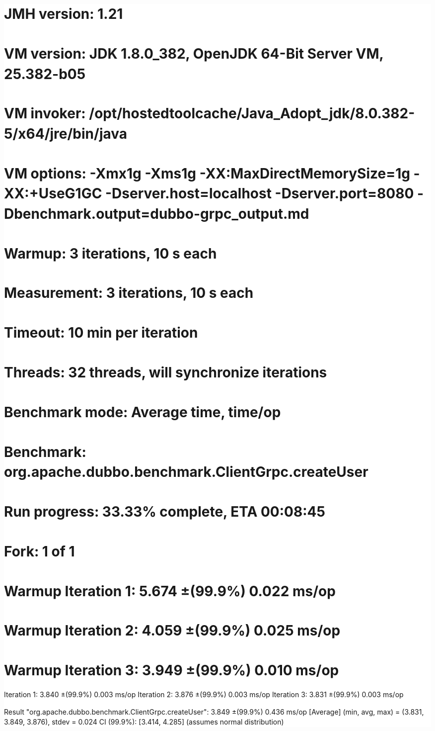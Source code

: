 
# JMH version: 1.21
# VM version: JDK 1.8.0_382, OpenJDK 64-Bit Server VM, 25.382-b05
# VM invoker: /opt/hostedtoolcache/Java_Adopt_jdk/8.0.382-5/x64/jre/bin/java
# VM options: -Xmx1g -Xms1g -XX:MaxDirectMemorySize=1g -XX:+UseG1GC -Dserver.host=localhost -Dserver.port=8080 -Dbenchmark.output=dubbo-grpc_output.md
# Warmup: 3 iterations, 10 s each
# Measurement: 3 iterations, 10 s each
# Timeout: 10 min per iteration
# Threads: 32 threads, will synchronize iterations
# Benchmark mode: Average time, time/op
# Benchmark: org.apache.dubbo.benchmark.ClientGrpc.createUser

# Run progress: 33.33% complete, ETA 00:08:45
# Fork: 1 of 1
# Warmup Iteration   1: 5.674 ±(99.9%) 0.022 ms/op
# Warmup Iteration   2: 4.059 ±(99.9%) 0.025 ms/op
# Warmup Iteration   3: 3.949 ±(99.9%) 0.010 ms/op
Iteration   1: 3.840 ±(99.9%) 0.003 ms/op
Iteration   2: 3.876 ±(99.9%) 0.003 ms/op
Iteration   3: 3.831 ±(99.9%) 0.003 ms/op


Result "org.apache.dubbo.benchmark.ClientGrpc.createUser":
  3.849 ±(99.9%) 0.436 ms/op [Average]
  (min, avg, max) = (3.831, 3.849, 3.876), stdev = 0.024
  CI (99.9%): [3.414, 4.285] (assumes normal distribution)
